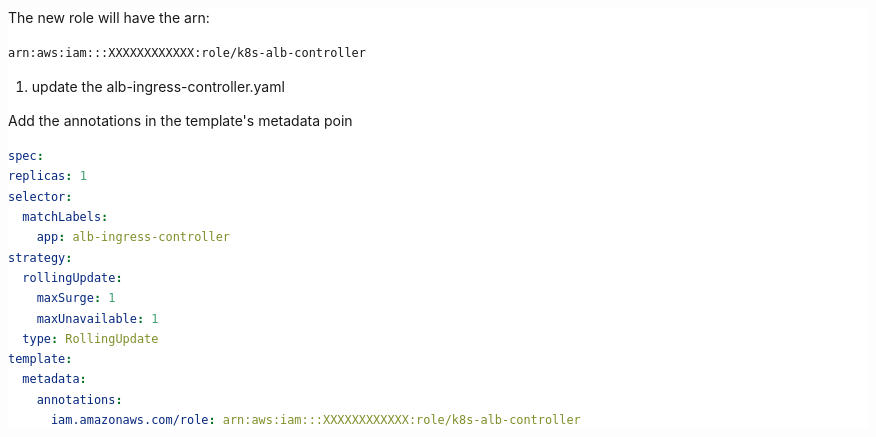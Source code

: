 The new role will have the arn:

```
arn:aws:iam:::XXXXXXXXXXXX:role/k8s-alb-controller
```

1.  update the alb-ingress-controller.yaml

Add the annotations in the template's metadata poin

```yaml
spec:
replicas: 1
selector:
  matchLabels:
    app: alb-ingress-controller
strategy:
  rollingUpdate:
    maxSurge: 1
    maxUnavailable: 1
  type: RollingUpdate
template:
  metadata:
    annotations:
      iam.amazonaws.com/role: arn:aws:iam:::XXXXXXXXXXXX:role/k8s-alb-controller
```
